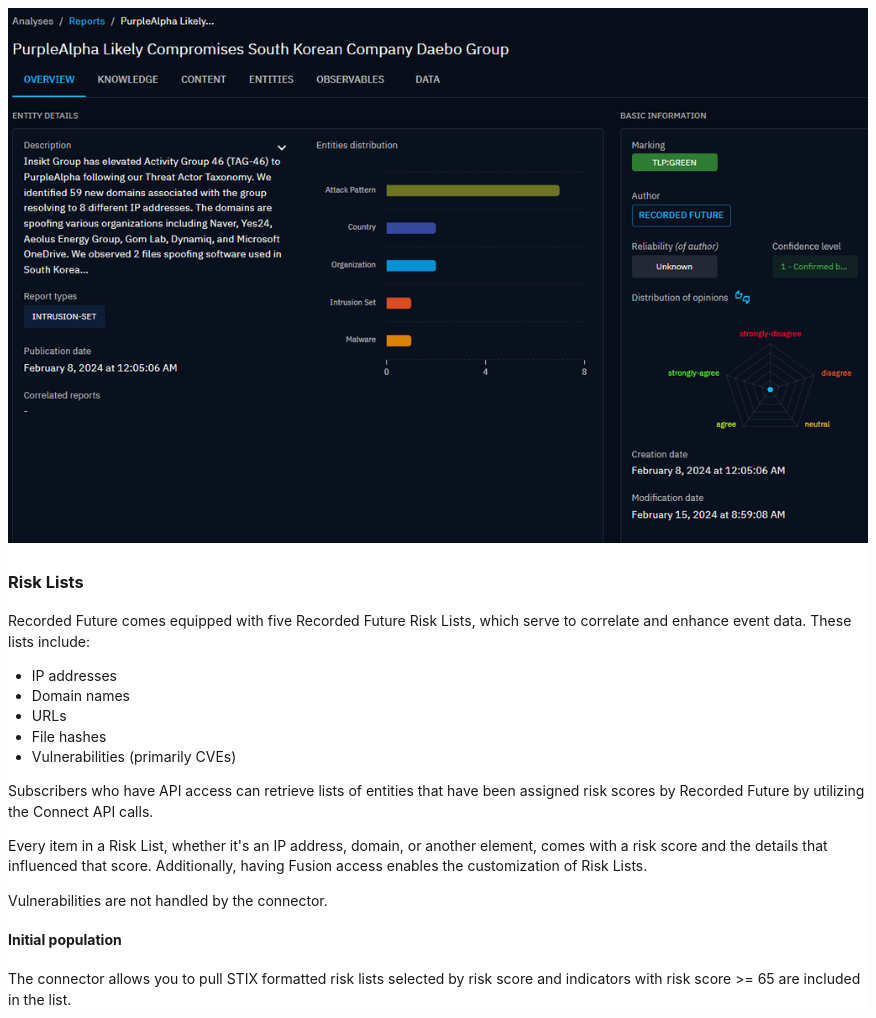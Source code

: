 ![Example of report](./__docs__/media/rf-reports.png)

### Risk Lists

Recorded Future comes equipped with five Recorded Future Risk Lists, which serve to correlate and enhance event data. These lists include:

- IP addresses
- Domain names
- URLs
- File hashes
- Vulnerabilities (primarily CVEs)

Subscribers who have API access can retrieve lists of entities that have been assigned risk scores by Recorded Future by utilizing the Connect API calls.

Every item in a Risk List, whether it's an IP address, domain, or another element, comes with a risk score and the details that influenced that score. Additionally, having Fusion access enables the customization of Risk Lists.

Vulnerabilities are not handled by the connector.

#### Initial population

The connector allows you to pull STIX formatted risk lists selected by risk score and indicators with risk score >= 65 are included in the list.
